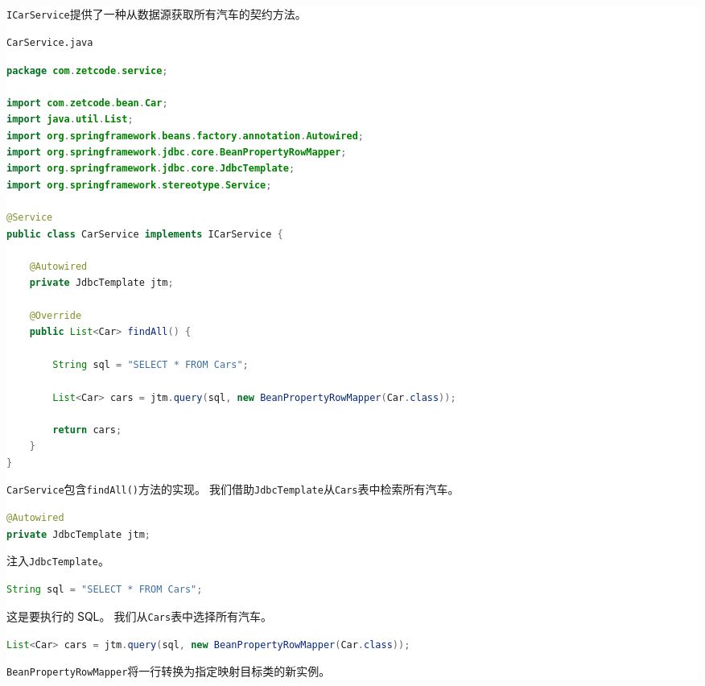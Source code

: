 `ICarService`提供了一种从数据源获取所有汽车的契约方法。

`CarService.java`

```java
package com.zetcode.service;

import com.zetcode.bean.Car;
import java.util.List;
import org.springframework.beans.factory.annotation.Autowired;
import org.springframework.jdbc.core.BeanPropertyRowMapper;
import org.springframework.jdbc.core.JdbcTemplate;
import org.springframework.stereotype.Service;

@Service
public class CarService implements ICarService {

    @Autowired
    private JdbcTemplate jtm;

    @Override
    public List<Car> findAll() {

        String sql = "SELECT * FROM Cars";

        List<Car> cars = jtm.query(sql, new BeanPropertyRowMapper(Car.class));

        return cars;
    }
}

```

`CarService`包含`findAll()`方法的实现。 我们借助`JdbcTemplate`从`Cars`表中检索所有汽车。

```java
@Autowired
private JdbcTemplate jtm;

```

注入`JdbcTemplate`。

```java
String sql = "SELECT * FROM Cars";

```

这是要执行的 SQL。 我们从`Cars`表中选择所有汽车。

```java
List<Car> cars = jtm.query(sql, new BeanPropertyRowMapper(Car.class));

```

`BeanPropertyRowMapper`将一行转换为指定映射目标类的新实例。
